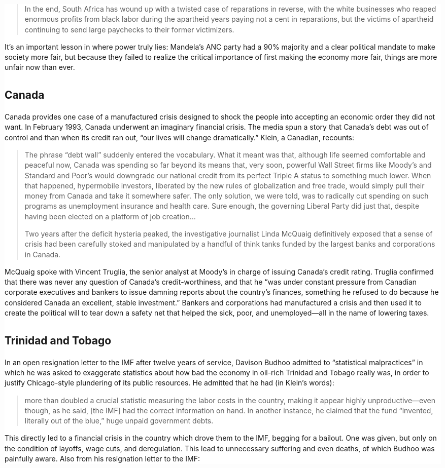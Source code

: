> In the end, South Africa has wound up with a twisted case of reparations in reverse, with the white businesses who reaped enormous profits from black labor during the apartheid years paying not a cent in reparations, but the victims of apartheid continuing to send large paychecks to their former victimizers.

It’s an important lesson in where power truly lies: Mandela’s ANC party had a 90% majority and a clear political mandate to make society more fair, but because they failed to realize the critical importance of first making the economy more fair, things are more unfair now than ever.

## Canada

Canada provides one case of a manufactured crisis designed to shock the people into accepting an economic order they did not want. In February 1993, Canada underwent an imaginary financial crisis. The media spun a story that Canada’s debt was out of control and than when its credit ran out, “our lives will change dramatically.” Klein, a Canadian, recounts:

> The phrase “debt wall” suddenly entered the vocabulary. What it meant was that, although life seemed comfortable and peaceful now, Canada was spending so far beyond its means that, very soon, powerful Wall Street firms like Moody’s and Standard and Poor’s would downgrade our national credit from its perfect Triple A status to something much lower. When that happened, hypermobile investors, liberated by the new rules of globalization and free trade, would simply pull their money from Canada and take it somewhere safer. The only solution, we were told, was to radically cut spending on such programs as unemployment insurance and health care. Sure enough, the governing Liberal Party did just that, despite having been elected on a platform of job creation…
> 
> Two years after the deficit hysteria peaked, the investigative journalist Linda McQuaig definitively exposed that a sense of crisis had been carefully stoked and manipulated by a handful of think tanks funded by the largest banks and corporations in Canada.

McQuaig spoke with Vincent Truglia, the senior analyst at Moody’s in charge of issuing Canada’s credit rating. Truglia confirmed that there was never any question of Canada’s credit-worthiness, and that he “was under constant pressure from Canadian corporate executives and bankers to issue damning reports about the country’s finances, something he refused to do because he considered Canada an excellent, stable investment.” Bankers and corporations had manufactured a crisis and then used it to create the political will to tear down a safety net that helped the sick, poor, and unemployed—all in the name of lowering taxes.

## Trinidad and Tobago

In an open resignation letter to the IMF after twelve years of service, Davison Budhoo admitted to “statistical malpractices” in which he was asked to exaggerate statistics about how bad the economy in oil-rich Trinidad and Tobago really was, in order to justify Chicago-style plundering of its public resources. He admitted that he had (in Klein’s words):

> more than doubled a crucial statistic measuring the labor costs in the country, making it appear highly unproductive—even though, as he said, [the IMF] had the correct information on hand. In another instance, he claimed that the fund “invented, literally out of the blue,” huge unpaid government debts.

This directly led to a financial crisis in the country which drove them to the IMF, begging for a bailout. One was given, but only on the condition of layoffs, wage cuts, and deregulation. This lead to unnecessary suffering and even deaths, of which Budhoo was painfully aware. Also from his resignation letter to the IMF:
